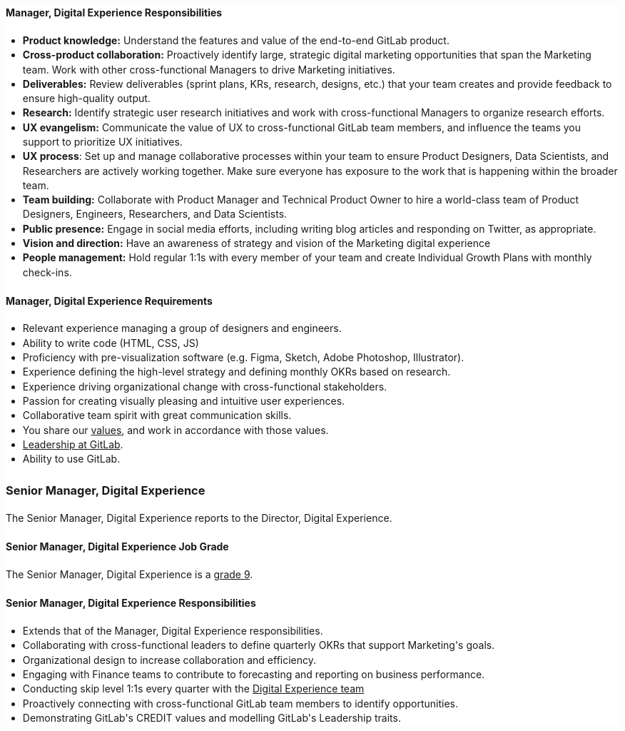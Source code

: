 #### Manager, Digital Experience Responsibilities

- **Product knowledge:** Understand the features and value of the end-to-end GitLab product.
- **Cross-product collaboration:** Proactively identify large, strategic digital marketing opportunities that span the Marketing team. Work with other cross-functional Managers to drive Marketing initiatives.
- **Deliverables:** Review deliverables (sprint plans, KRs, research, designs, etc.) that your team creates and provide feedback to ensure high-quality output.
- **Research:** Identify strategic user research initiatives and work with cross-functional Managers to organize research efforts.
- **UX evangelism:** Communicate the value of UX to cross-functional GitLab team members, and influence the teams you support to prioritize UX initiatives.
- **UX process**: Set up and manage collaborative processes within your team to ensure Product Designers, Data Scientists, and Researchers are actively working together. Make sure everyone has exposure to the work that is happening within the broader team.
- **Team building:** Collaborate with Product Manager and Technical Product Owner to hire a world-class team of Product Designers, Engineers, Researchers, and Data Scientists.
- **Public presence:** Engage in social media efforts, including writing blog articles and responding on Twitter, as appropriate.
- **Vision and direction:** Have an awareness of strategy and vision of the Marketing digital experience
- **People management:** Hold regular 1:1s with every member of your team and create Individual Growth Plans with monthly check-ins.

#### Manager, Digital Experience Requirements

- Relevant experience managing a group of designers and engineers.
- Ability to write code (HTML, CSS, JS)
- Proficiency with pre-visualization software (e.g. Figma, Sketch, Adobe Photoshop, Illustrator).
- Experience defining the high-level strategy and defining monthly OKRs based on research.
- Experience driving organizational change with cross-functional stakeholders.
- Passion for creating visually pleasing and intuitive user experiences.
- Collaborative team spirit with great communication skills.
- You share our [values](/handbook/values/), and work in accordance with those values.
- [Leadership at GitLab](/handbook/company/structure/#management-group).
- Ability to use GitLab.

### Senior Manager, Digital Experience

The Senior Manager, Digital Experience reports to the Director, Digital Experience.

#### Senior Manager, Digital Experience Job Grade

The Senior Manager, Digital Experience is a [grade 9](/handbook/total-rewards/compensation/compensation-calculator/#gitlab-job-grades).

#### Senior Manager, Digital Experience  Responsibilities

- Extends that of the Manager, Digital Experience responsibilities.
- Collaborating with cross-functional leaders to define quarterly OKRs that support Marketing's goals.
- Organizational design to increase collaboration and efficiency.
- Engaging with Finance teams to contribute to forecasting and reporting on business performance.
- Conducting skip level 1:1s every quarter with the [Digital Experience team](/handbook/marketing/digital-experience/)
- Proactively connecting with cross-functional GitLab team members to identify opportunities.
- Demonstrating GitLab's CREDIT values and modelling GitLab's Leadership traits.
